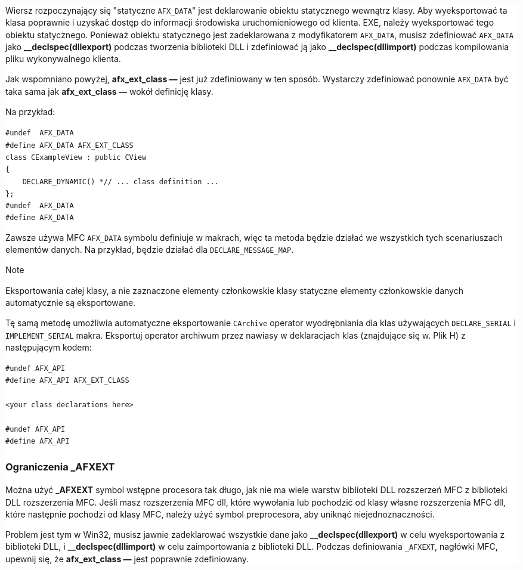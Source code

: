  Wiersz rozpoczynający się "statyczne `AFX_DATA`" jest deklarowanie obiektu statycznego wewnątrz klasy. Aby wyeksportować ta klasa poprawnie i uzyskać dostęp do informacji środowiska uruchomieniowego od klienta. EXE, należy wyeksportować tego obiektu statycznego. Ponieważ obiektu statycznego jest zadeklarowana z modyfikatorem `AFX_DATA`, musisz zdefiniować `AFX_DATA` jako **__declspec(dllexport)** podczas tworzenia biblioteki DLL i zdefiniować ją jako **__declspec(dllimport)** podczas kompilowania pliku wykonywalnego klienta.  
  
 Jak wspomniano powyżej, **afx_ext_class —** jest już zdefiniowany w ten sposób. Wystarczy zdefiniować ponownie `AFX_DATA` być taka sama jak **afx_ext_class —** wokół definicję klasy.  
  
 Na przykład:  
  
```  
#undef  AFX_DATA  
#define AFX_DATA AFX_EXT_CLASS  
class CExampleView : public CView  
{  
    DECLARE_DYNAMIC() *// ... class definition ...  
};  
#undef  AFX_DATA  
#define AFX_DATA  
```  
  
 Zawsze używa MFC `AFX_DATA` symbolu definiuje w makrach, więc ta metoda będzie działać we wszystkich tych scenariuszach elementów danych. Na przykład, będzie działać dla `DECLARE_MESSAGE_MAP`.  
  
> [!NOTE]
>  Eksportowania całej klasy, a nie zaznaczone elementy członkowskie klasy statyczne elementy członkowskie danych automatycznie są eksportowane.  
  
 Tę samą metodę umożliwia automatyczne eksportowanie `CArchive` operator wyodrębniania dla klas używających `DECLARE_SERIAL` i `IMPLEMENT_SERIAL` makra. Eksportuj operator archiwum przez nawiasy w deklaracjach klas (znajdujące się w. Plik H) z następującym kodem:  
  
```  
#undef AFX_API  
#define AFX_API AFX_EXT_CLASS  
 
<your class declarations here>  
 
#undef AFX_API  
#define AFX_API  
```  
  
### <a name="limitations-of-afxext"></a>Ograniczenia _AFXEXT  
 Można użyć _**AFXEXT** symbol wstępne procesora tak długo, jak nie ma wiele warstw biblioteki DLL rozszerzeń MFC z biblioteki DLL rozszerzenia MFC. Jeśli masz rozszerzenia MFC dll, które wywołania lub pochodzić od klasy własne rozszerzenia MFC dll, które następnie pochodzi od klasy MFC, należy użyć symbol preprocesora, aby uniknąć niejednoznaczności.  
  
 Problem jest tym w Win32, musisz jawnie zadeklarować wszystkie dane jako **__declspec(dllexport)** w celu wyeksportowania z biblioteki DLL, i **__declspec(dllimport)** w celu zaimportowania z biblioteki DLL. Podczas definiowania `_AFXEXT`, nagłówki MFC, upewnij się, że **afx_ext_class —** jest poprawnie zdefiniowany.  
  